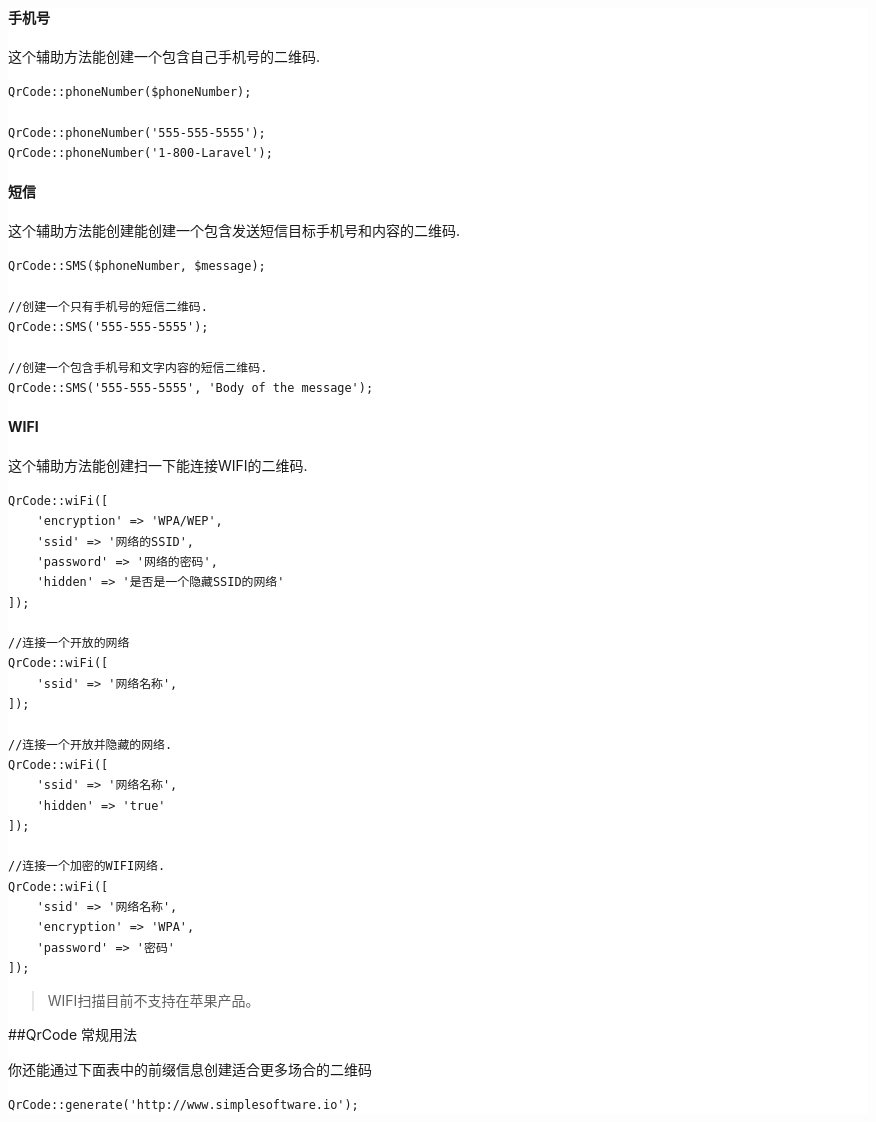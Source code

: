 #### 手机号

这个辅助方法能创建一个包含自己手机号的二维码.

	QrCode::phoneNumber($phoneNumber);

	QrCode::phoneNumber('555-555-5555');
	QrCode::phoneNumber('1-800-Laravel');

#### 短信

这个辅助方法能创建能创建一个包含发送短信目标手机号和内容的二维码.

	QrCode::SMS($phoneNumber, $message);

	//创建一个只有手机号的短信二维码.
	QrCode::SMS('555-555-5555');

	//创建一个包含手机号和文字内容的短信二维码.
	QrCode::SMS('555-555-5555', 'Body of the message');

#### WIFI

这个辅助方法能创建扫一下能连接WIFI的二维码.

	QrCode::wiFi([
		'encryption' => 'WPA/WEP',
		'ssid' => '网络的SSID',
		'password' => '网络的密码',
		'hidden' => '是否是一个隐藏SSID的网络'
	]);

	//连接一个开放的网络
	QrCode::wiFi([
		'ssid' => '网络名称',
	]);

	//连接一个开放并隐藏的网络.
	QrCode::wiFi([
		'ssid' => '网络名称',
		'hidden' => 'true'
	]);

	//连接一个加密的WIFI网络.
	QrCode::wiFi([
		'ssid' => '网络名称',
		'encryption' => 'WPA',
		'password' => '密码'
	]);

> WIFI扫描目前不支持在苹果产品。

<a id="docs-common-usage"></a>
##QrCode 常规用法

你还能通过下面表中的前缀信息创建适合更多场合的二维码

	QrCode::generate('http://www.simplesoftware.io');
